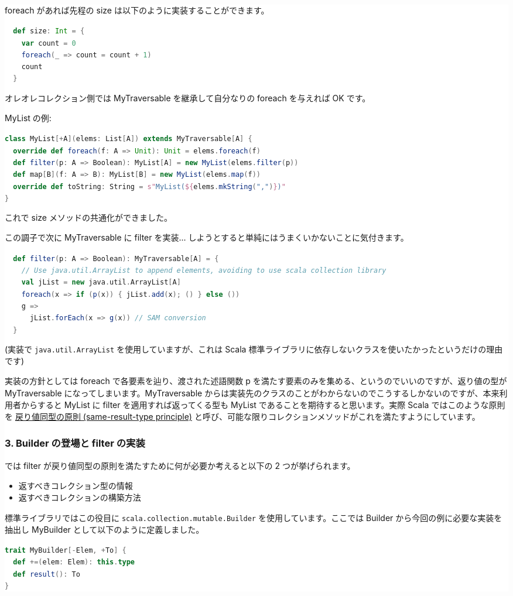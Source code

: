 foreach があれば先程の size は以下のように実装することができます。

```scala
  def size: Int = {
    var count = 0
    foreach(_ => count = count + 1)
    count
  }
```

オレオレコレクション側では MyTraversable を継承して自分なりの foreach を与えれば OK です。

MyList の例:

```scala
class MyList[+A](elems: List[A]) extends MyTraversable[A] {
  override def foreach(f: A => Unit): Unit = elems.foreach(f)
  def filter(p: A => Boolean): MyList[A] = new MyList(elems.filter(p))
  def map[B](f: A => B): MyList[B] = new MyList(elems.map(f))
  override def toString: String = s"MyList(${elems.mkString(",")})"
}
```

これで size メソッドの共通化ができました。

この調子で次に MyTraversable に filter を実装... しようとすると単純にはうまくいかないことに気付きます。

```scala
  def filter(p: A => Boolean): MyTraversable[A] = {
    // Use java.util.ArrayList to append elements, avoiding to use scala collection library
    val jList = new java.util.ArrayList[A]
    foreach(x => if (p(x)) { jList.add(x); () } else ())
    g =>
      jList.forEach(x => g(x)) // SAM conversion
  }
```

(実装で `java.util.ArrayList` を使用していますが、これは Scala 標準ライブラリに依存しないクラスを使いたかったというだけの理由です)

実装の方針としては foreach で各要素を辿り、渡された述語関数 p を満たす要素のみを集める、というのでいいのですが、返り値の型が MyTraversable になってしまいます。MyTraversable からは実装先のクラスのことがわからないのでこうするしかないのですが、本来利用者からすると MyList に filter を適用すれば返ってくる型も MyList であることを期待すると思います。実際 Scala ではこのような原則を [戻り値同型の原則 (same-result-type principle)][2] と呼び、可能な限りコレクションメソッドがこれを満たすようにしています。

### 3. Builder の登場と filter の実装

では filter が戻り値同型の原則を満たすために何が必要か考えると以下の 2 つが挙げられます。

- 返すべきコレクション型の情報
- 返すべきコレクションの構築方法

標準ライブラリではこの役目に `scala.collection.mutable.Builder` を使用しています。ここでは Builder から今回の例に必要な実装を抽出し MyBuilder として以下のように定義しました。

```scala
trait MyBuilder[-Elem, +To] {
  def +=(elem: Elem): this.type
  def result(): To
}
```


[1]: https://docs.scala-lang.org/overviews/core/architecture-of-scala-213-collections.html
[2]: https://www.scala-lang.org/docu/files/collections-api/collections-impl.html
[3]: https://togetter.com/li/157234
[4]: https://www.scala-lang.org/blog/2017/05/30/tribulations-canbuildfrom.html
[5]: https://gist.github.com/tiqwab/40b6ddb9c49656a897fbacd9ad67e85b